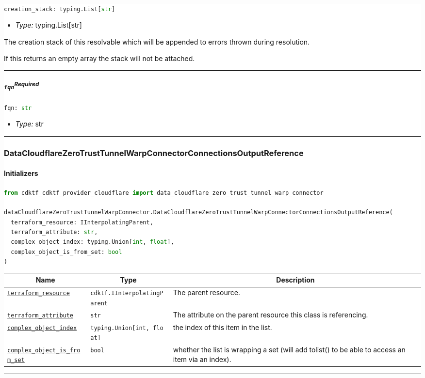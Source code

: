 ```python
creation_stack: typing.List[str]
```

- *Type:* typing.List[str]

The creation stack of this resolvable which will be appended to errors thrown during resolution.

If this returns an empty array the stack will not be attached.

---

##### `fqn`<sup>Required</sup> <a name="fqn" id="@cdktf/provider-cloudflare.dataCloudflareZeroTrustTunnelWarpConnector.DataCloudflareZeroTrustTunnelWarpConnectorConnectionsList.property.fqn"></a>

```python
fqn: str
```

- *Type:* str

---


### DataCloudflareZeroTrustTunnelWarpConnectorConnectionsOutputReference <a name="DataCloudflareZeroTrustTunnelWarpConnectorConnectionsOutputReference" id="@cdktf/provider-cloudflare.dataCloudflareZeroTrustTunnelWarpConnector.DataCloudflareZeroTrustTunnelWarpConnectorConnectionsOutputReference"></a>

#### Initializers <a name="Initializers" id="@cdktf/provider-cloudflare.dataCloudflareZeroTrustTunnelWarpConnector.DataCloudflareZeroTrustTunnelWarpConnectorConnectionsOutputReference.Initializer"></a>

```python
from cdktf_cdktf_provider_cloudflare import data_cloudflare_zero_trust_tunnel_warp_connector

dataCloudflareZeroTrustTunnelWarpConnector.DataCloudflareZeroTrustTunnelWarpConnectorConnectionsOutputReference(
  terraform_resource: IInterpolatingParent,
  terraform_attribute: str,
  complex_object_index: typing.Union[int, float],
  complex_object_is_from_set: bool
)
```

| **Name** | **Type** | **Description** |
| --- | --- | --- |
| <code><a href="#@cdktf/provider-cloudflare.dataCloudflareZeroTrustTunnelWarpConnector.DataCloudflareZeroTrustTunnelWarpConnectorConnectionsOutputReference.Initializer.parameter.terraformResource">terraform_resource</a></code> | <code>cdktf.IInterpolatingParent</code> | The parent resource. |
| <code><a href="#@cdktf/provider-cloudflare.dataCloudflareZeroTrustTunnelWarpConnector.DataCloudflareZeroTrustTunnelWarpConnectorConnectionsOutputReference.Initializer.parameter.terraformAttribute">terraform_attribute</a></code> | <code>str</code> | The attribute on the parent resource this class is referencing. |
| <code><a href="#@cdktf/provider-cloudflare.dataCloudflareZeroTrustTunnelWarpConnector.DataCloudflareZeroTrustTunnelWarpConnectorConnectionsOutputReference.Initializer.parameter.complexObjectIndex">complex_object_index</a></code> | <code>typing.Union[int, float]</code> | the index of this item in the list. |
| <code><a href="#@cdktf/provider-cloudflare.dataCloudflareZeroTrustTunnelWarpConnector.DataCloudflareZeroTrustTunnelWarpConnectorConnectionsOutputReference.Initializer.parameter.complexObjectIsFromSet">complex_object_is_from_set</a></code> | <code>bool</code> | whether the list is wrapping a set (will add tolist() to be able to access an item via an index). |

---
